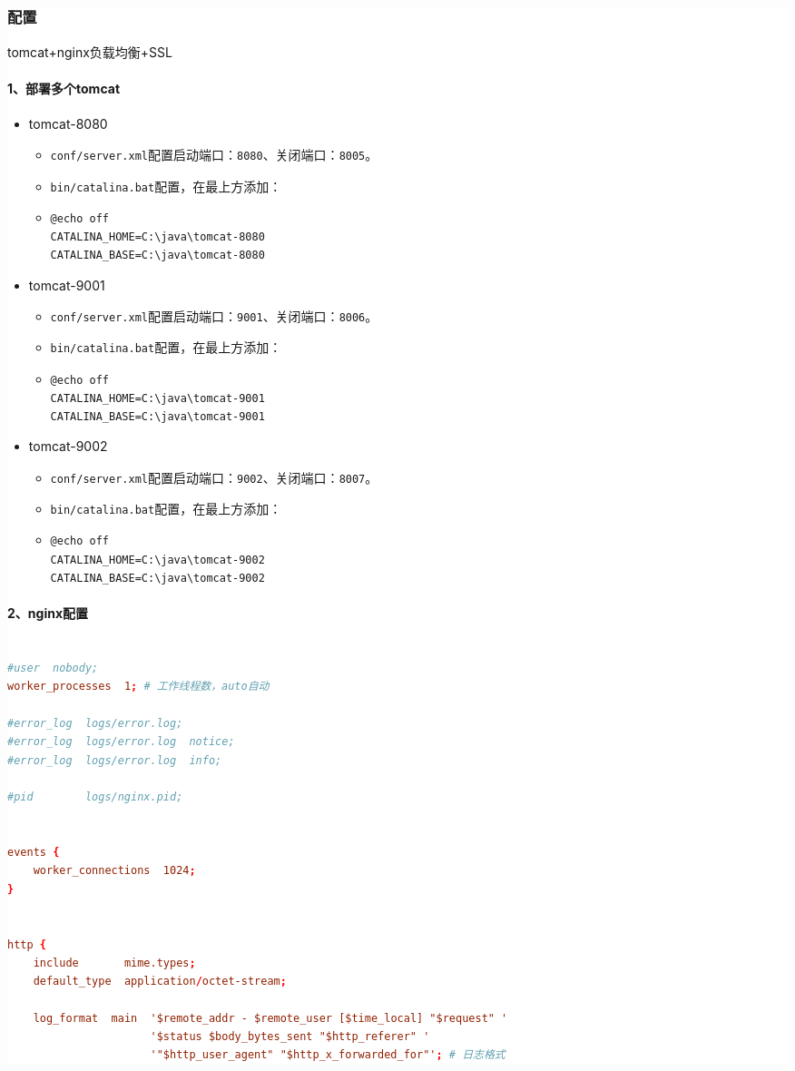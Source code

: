 ### 配置

tomcat+nginx负载均衡+SSL

#### 1、部署多个tomcat

- tomcat-8080

  - `conf/server.xml`配置启动端口：`8080`、关闭端口：`8005`。

  - `bin/catalina.bat`配置，在最上方添加：

  - ~~~text
    @echo off
    CATALINA_HOME=C:\java\tomcat-8080
    CATALINA_BASE=C:\java\tomcat-8080
    ~~~

- tomcat-9001

  - `conf/server.xml`配置启动端口：`9001`、关闭端口：`8006`。

  - `bin/catalina.bat`配置，在最上方添加：

  - ~~~text
    @echo off
    CATALINA_HOME=C:\java\tomcat-9001
    CATALINA_BASE=C:\java\tomcat-9001
    ~~~

- tomcat-9002

  - `conf/server.xml`配置启动端口：`9002`、关闭端口：`8007`。

  - `bin/catalina.bat`配置，在最上方添加：

  - ~~~text
    @echo off
    CATALINA_HOME=C:\java\tomcat-9002
    CATALINA_BASE=C:\java\tomcat-9002
    ~~~

#### 2、nginx配置

~~~conf

#user  nobody;
worker_processes  1; # 工作线程数，auto自动

#error_log  logs/error.log;
#error_log  logs/error.log  notice;
#error_log  logs/error.log  info;

#pid        logs/nginx.pid;


events {
    worker_connections  1024;
}


http {
    include       mime.types;
    default_type  application/octet-stream;

    log_format  main  '$remote_addr - $remote_user [$time_local] "$request" '
                      '$status $body_bytes_sent "$http_referer" '
                      '"$http_user_agent" "$http_x_forwarded_for"'; # 日志格式

~~~